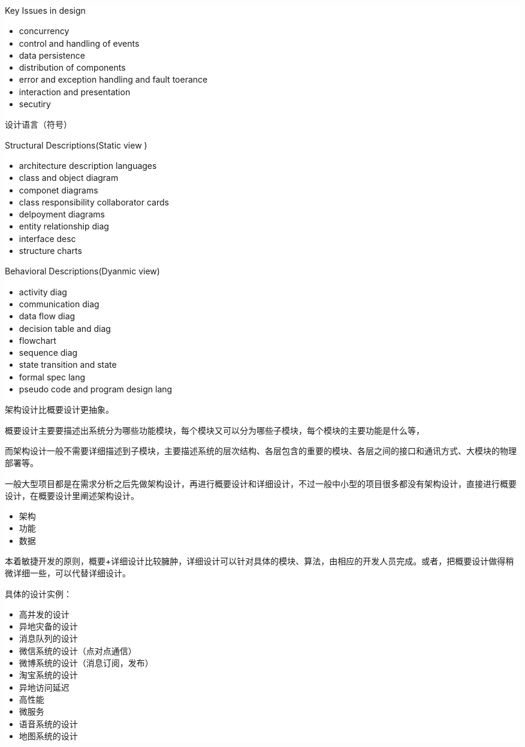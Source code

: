 
Key Issues in design
- concurrency
- control and handling of events
- data persistence
- distribution of components
- error and exception handling and fault toerance
- interaction and presentation
- secutiry

设计语言（符号）

Structural Descriptions(Static view )

- architecture description languages
- class and object diagram
- componet diagrams
- class responsibility collaborator cards
- delpoyment diagrams
- entity relationship diag
- interface desc
- structure charts

Behavioral Descriptions(Dyanmic view)

- activity diag
- communication diag
- data flow diag
- decision table and diag
- flowchart
- sequence diag
- state transition and state
- formal spec lang
- pseudo code and program design lang



架构设计比概要设计更抽象。

概要设计主要要描述出系统分为哪些功能模块，每个模块又可以分为哪些子模块，每个模块的主要功能是什么等，

而架构设计一般不需要详细描述到子模块，主要描述系统的层次结构、各层包含的重要的模块、各层之间的接口和通讯方式、大模块的物理部署等。

一般大型项目都是在需求分析之后先做架构设计，再进行概要设计和详细设计，不过一般中小型的项目很多都没有架构设计，直接进行概要设计，在概要设计里阐述架构设计。


- 架构
- 功能
- 数据

本着敏捷开发的原则，概要+详细设计比较臃肿，详细设计可以针对具体的模块、算法，由相应的开发人员完成。或者，把概要设计做得稍微详细一些，可以代替详细设计。


具体的设计实例：
- 高并发的设计
- 异地灾备的设计
- 消息队列的设计
- 微信系统的设计（点对点通信）
- 微博系统的设计（消息订阅，发布）
- 淘宝系统的设计
- 异地访问延迟
- 高性能
- 微服务
- 语音系统的设计
- 地图系统的设计
